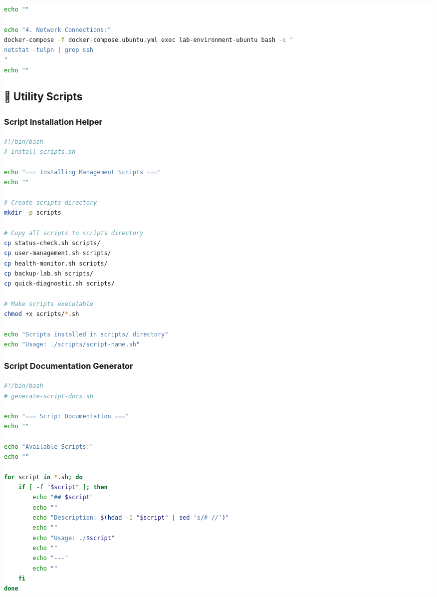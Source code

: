 ```bash
echo ""

echo "4. Network Connections:"
docker-compose -f docker-compose.ubuntu.yml exec lab-environment-ubuntu bash -c "
netstat -tulpn | grep ssh
"
echo ""
```

## 🔧 Utility Scripts

### Script Installation Helper
```bash
#!/bin/bash
# install-scripts.sh

echo "=== Installing Management Scripts ==="
echo ""

# Create scripts directory
mkdir -p scripts

# Copy all scripts to scripts directory
cp status-check.sh scripts/
cp user-management.sh scripts/
cp health-monitor.sh scripts/
cp backup-lab.sh scripts/
cp quick-diagnostic.sh scripts/

# Make scripts executable
chmod +x scripts/*.sh

echo "Scripts installed in scripts/ directory"
echo "Usage: ./scripts/script-name.sh"
```

### Script Documentation Generator
```bash
#!/bin/bash
# generate-script-docs.sh

echo "=== Script Documentation ==="
echo ""

echo "Available Scripts:"
echo ""

for script in *.sh; do
    if [ -f "$script" ]; then
        echo "## $script"
        echo ""
        echo "Description: $(head -1 "$script" | sed 's/# //')"
        echo ""
        echo "Usage: ./$script"
        echo ""
        echo "---"
        echo ""
    fi
done
```
